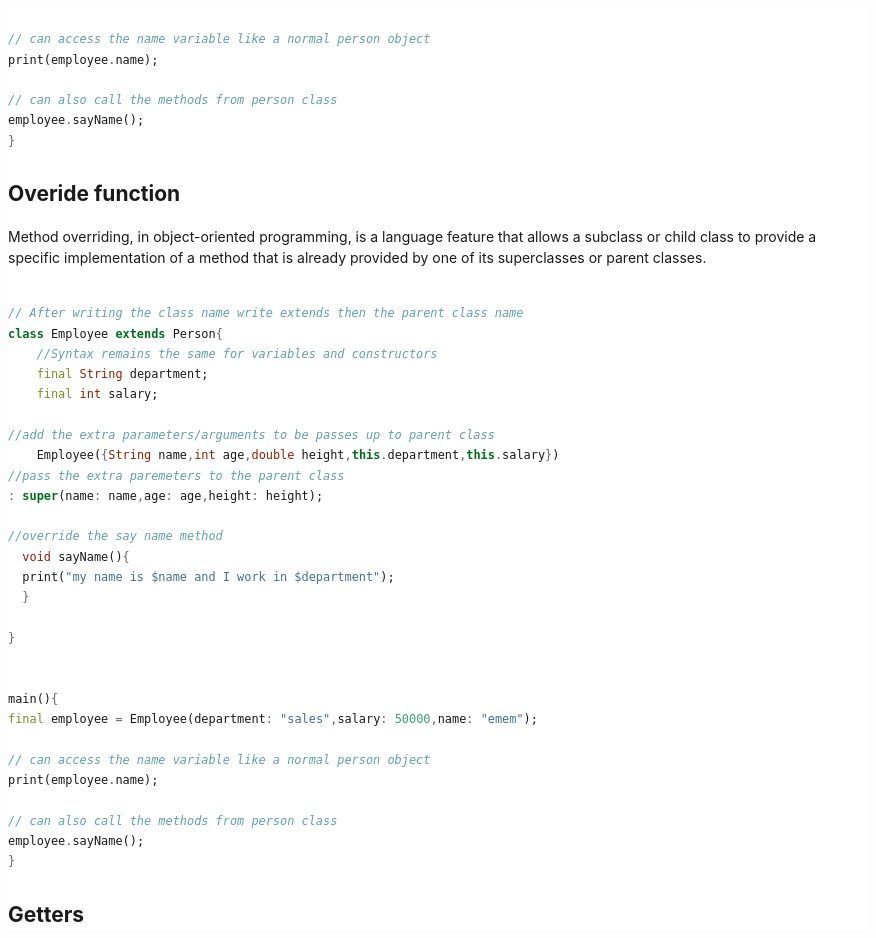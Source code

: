 ```dart

// can access the name variable like a normal person object
print(employee.name);
  
// can also call the methods from person class
employee.sayName();
}

```

## Overide function 

Method overriding, in object-oriented programming, is a language feature that allows a subclass or child class to provide a specific implementation of a method that is already provided by one of its superclasses or parent classes.

```dart

// After writing the class name write extends then the parent class name
class Employee extends Person{
    //Syntax remains the same for variables and constructors
    final String department;
    final int salary;

//add the extra parameters/arguments to be passes up to parent class
    Employee({String name,int age,double height,this.department,this.salary})
//pass the extra paremeters to the parent class
: super(name: name,age: age,height: height);
  
//override the say name method
  void sayName(){
  print("my name is $name and I work in $department");
  }
    
}


main(){
final employee = Employee(department: "sales",salary: 50000,name: "emem");

// can access the name variable like a normal person object
print(employee.name);
  
// can also call the methods from person class
employee.sayName();
}

```

## Getters
